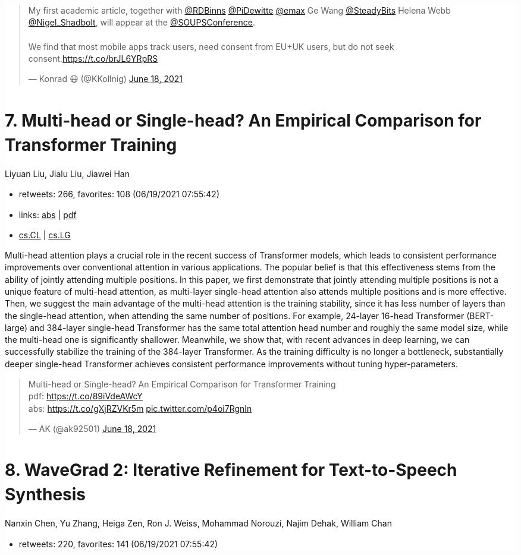 <blockquote class="twitter-tweet"><p lang="en" dir="ltr">My first academic article, together with <a href="https://twitter.com/RDBinns?ref_src=twsrc%5Etfw">@RDBinns</a> <a href="https://twitter.com/PiDewitte?ref_src=twsrc%5Etfw">@PiDewitte</a> <a href="https://twitter.com/emax?ref_src=twsrc%5Etfw">@emax</a> Ge Wang <a href="https://twitter.com/SteadyBits?ref_src=twsrc%5Etfw">@SteadyBits</a> Helena Webb <a href="https://twitter.com/Nigel_Shadbolt?ref_src=twsrc%5Etfw">@Nigel_Shadbolt</a>, will appear at the <a href="https://twitter.com/SOUPSConference?ref_src=twsrc%5Etfw">@SOUPSConference</a>.<br><br>We find that most mobile apps track users, need consent from EU+UK users, but do not seek consent.<a href="https://t.co/brJL6YRpRS">https://t.co/brJL6YRpRS</a></p>&mdash; Konrad 😷 (@KKollnig) <a href="https://twitter.com/KKollnig/status/1405800862325395460?ref_src=twsrc%5Etfw">June 18, 2021</a></blockquote>
<script async src="https://platform.twitter.com/widgets.js" charset="utf-8"></script>




# 7. Multi-head or Single-head? An Empirical Comparison for Transformer  Training

Liyuan Liu, Jialu Liu, Jiawei Han

- retweets: 266, favorites: 108 (06/19/2021 07:55:42)

- links: [abs](https://arxiv.org/abs/2106.09650) | [pdf](https://arxiv.org/pdf/2106.09650)
- [cs.CL](https://arxiv.org/list/cs.CL/recent) | [cs.LG](https://arxiv.org/list/cs.LG/recent)

Multi-head attention plays a crucial role in the recent success of Transformer models, which leads to consistent performance improvements over conventional attention in various applications. The popular belief is that this effectiveness stems from the ability of jointly attending multiple positions. In this paper, we first demonstrate that jointly attending multiple positions is not a unique feature of multi-head attention, as multi-layer single-head attention also attends multiple positions and is more effective. Then, we suggest the main advantage of the multi-head attention is the training stability, since it has less number of layers than the single-head attention, when attending the same number of positions. For example, 24-layer 16-head Transformer (BERT-large) and 384-layer single-head Transformer has the same total attention head number and roughly the same model size, while the multi-head one is significantly shallower. Meanwhile, we show that, with recent advances in deep learning, we can successfully stabilize the training of the 384-layer Transformer. As the training difficulty is no longer a bottleneck, substantially deeper single-head Transformer achieves consistent performance improvements without tuning hyper-parameters.

<blockquote class="twitter-tweet"><p lang="en" dir="ltr">Multi-head or Single-head? An Empirical Comparison for Transformer Training<br>pdf: <a href="https://t.co/89iVdeAWcY">https://t.co/89iVdeAWcY</a><br>abs: <a href="https://t.co/gXjRZVKr5m">https://t.co/gXjRZVKr5m</a> <a href="https://t.co/p4oi7RgnIn">pic.twitter.com/p4oi7RgnIn</a></p>&mdash; AK (@ak92501) <a href="https://twitter.com/ak92501/status/1405695274740224000?ref_src=twsrc%5Etfw">June 18, 2021</a></blockquote>
<script async src="https://platform.twitter.com/widgets.js" charset="utf-8"></script>




# 8. WaveGrad 2: Iterative Refinement for Text-to-Speech Synthesis

Nanxin Chen, Yu Zhang, Heiga Zen, Ron J. Weiss, Mohammad Norouzi, Najim Dehak, William Chan

- retweets: 220, favorites: 141 (06/19/2021 07:55:42)
